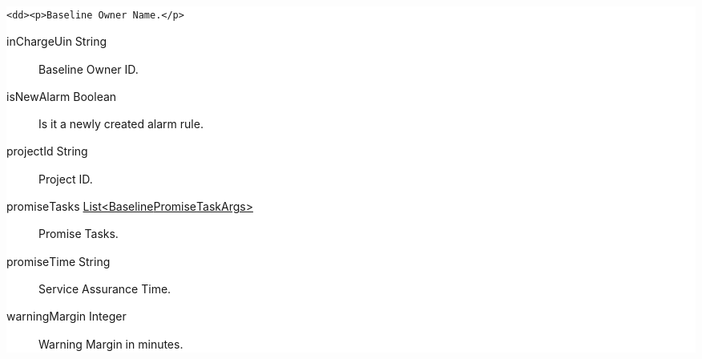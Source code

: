     <dd><p>Baseline Owner Name.</p>
</dd><dt class="property-required"
            title="Required">
        <span id="inchargeuin_java">
<a data-swiftype-name="resource-property" data-swiftype-type="text" href="#inchargeuin_java" style="color: inherit; text-decoration: inherit;">in<wbr>Charge<wbr>Uin</a>
</span>
        <span class="property-indicator"></span>
        <span class="property-type">String</span>
    </dt>
    <dd><p>Baseline Owner ID.</p>
</dd><dt class="property-required"
            title="Required">
        <span id="isnewalarm_java">
<a data-swiftype-name="resource-property" data-swiftype-type="text" href="#isnewalarm_java" style="color: inherit; text-decoration: inherit;">is<wbr>New<wbr>Alarm</a>
</span>
        <span class="property-indicator"></span>
        <span class="property-type">Boolean</span>
    </dt>
    <dd><p>Is it a newly created alarm rule.</p>
</dd><dt class="property-required"
            title="Required">
        <span id="projectid_java">
<a data-swiftype-name="resource-property" data-swiftype-type="text" href="#projectid_java" style="color: inherit; text-decoration: inherit;">project<wbr>Id</a>
</span>
        <span class="property-indicator"></span>
        <span class="property-type">String</span>
    </dt>
    <dd><p>Project ID.</p>
</dd><dt class="property-required"
            title="Required">
        <span id="promisetasks_java">
<a data-swiftype-name="resource-property" data-swiftype-type="text" href="#promisetasks_java" style="color: inherit; text-decoration: inherit;">promise<wbr>Tasks</a>
</span>
        <span class="property-indicator"></span>
        <span class="property-type"><a href="#baselinepromisetask">List&lt;Baseline<wbr>Promise<wbr>Task<wbr>Args&gt;</a></span>
    </dt>
    <dd><p>Promise Tasks.</p>
</dd><dt class="property-required"
            title="Required">
        <span id="promisetime_java">
<a data-swiftype-name="resource-property" data-swiftype-type="text" href="#promisetime_java" style="color: inherit; text-decoration: inherit;">promise<wbr>Time</a>
</span>
        <span class="property-indicator"></span>
        <span class="property-type">String</span>
    </dt>
    <dd><p>Service Assurance Time.</p>
</dd><dt class="property-required"
            title="Required">
        <span id="warningmargin_java">
<a data-swiftype-name="resource-property" data-swiftype-type="text" href="#warningmargin_java" style="color: inherit; text-decoration: inherit;">warning<wbr>Margin</a>
</span>
        <span class="property-indicator"></span>
        <span class="property-type">Integer</span>
    </dt>
    <dd><p>Warning Margin in minutes.</p>
</dd><dt class="property-optional"
            title="Optional">